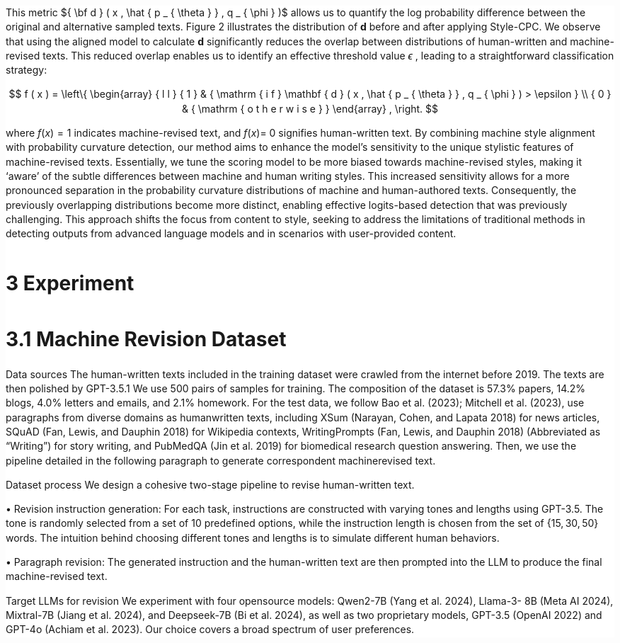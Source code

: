 This metric ${ \bf d } ( x , \hat { p _ { \theta } } , q _ { \phi } )$ allows us to quantify the log probability difference between the original and alternative sampled texts. Figure 2 illustrates the distribution of $\mathbf { d }$ before and after applying Style-CPC. We observe that using the aligned model to calculate $\mathbf { d }$ significantly reduces the overlap between distributions of human-written and machine-revised texts. This reduced overlap enables us to identify an effective threshold value $\epsilon$ , leading to a straightforward classification strategy:

$$
f ( x ) = \left\{ \begin{array} { l l } { 1 } & { \mathrm { i f } \mathbf { d } ( x , \hat { p _ { \theta } } , q _ { \phi } ) > \epsilon } \\ { 0 } & { \mathrm { o t h e r w i s e } } \end{array} , \right.
$$

where $f ( x ) = 1$ indicates machine-revised text, and $f ( x ) =$ 0 signifies human-written text. By combining machine style alignment with probability curvature detection, our method aims to enhance the model’s sensitivity to the unique stylistic features of machine-revised texts. Essentially, we tune the scoring model to be more biased towards machine-revised styles, making it ‘aware’ of the subtle differences between machine and human writing styles. This increased sensitivity allows for a more pronounced separation in the probability curvature distributions of machine and human-authored texts. Consequently, the previously overlapping distributions become more distinct, enabling effective logits-based detection that was previously challenging. This approach shifts the focus from content to style, seeking to address the limitations of traditional methods in detecting outputs from advanced language models and in scenarios with user-provided content.

# 3 Experiment

# 3.1 Machine Revision Dataset

Data sources The human-written texts included in the training dataset were crawled from the internet before 2019. The texts are then polished by GPT-3.5.1 We use 500 pairs of samples for training. The composition of the dataset is $5 7 . 3 \%$ papers, $1 4 . 2 \%$ blogs, $4 . 0 \%$ letters and emails, and $2 . 1 \%$ homework. For the test data, we follow Bao et al. (2023); Mitchell et al. (2023), use paragraphs from diverse domains as humanwritten texts, including XSum (Narayan, Cohen, and Lapata 2018) for news articles, SQuAD (Fan, Lewis, and Dauphin 2018) for Wikipedia contexts, WritingPrompts (Fan, Lewis, and Dauphin 2018) (Abbreviated as “Writing”) for story writing, and PubMedQA (Jin et al. 2019) for biomedical research question answering. Then, we use the pipeline detailed in the following paragraph to generate correspondent machinerevised text.

Dataset process We design a cohesive two-stage pipeline to revise human-written text.

• Revision instruction generation: For each task, instructions are constructed with varying tones and lengths using GPT-3.5. The tone is randomly selected from a set of 10 predefined options, while the instruction length is chosen from the set of $\{ 1 5 , 3 0 , 5 0 \}$ words. The intuition behind choosing different tones and lengths is to simulate different human behaviors.

• Paragraph revision: The generated instruction and the human-written text are then prompted into the LLM to produce the final machine-revised text.

Target LLMs for revision We experiment with four opensource models: Qwen2-7B (Yang et al. 2024), Llama-3- 8B (Meta AI 2024), Mixtral-7B (Jiang et al. 2024), and Deepseek-7B (Bi et al. 2024), as well as two proprietary models, GPT-3.5 (OpenAI 2022) and GPT-4o (Achiam et al. 2023). Our choice covers a broad spectrum of user preferences.
